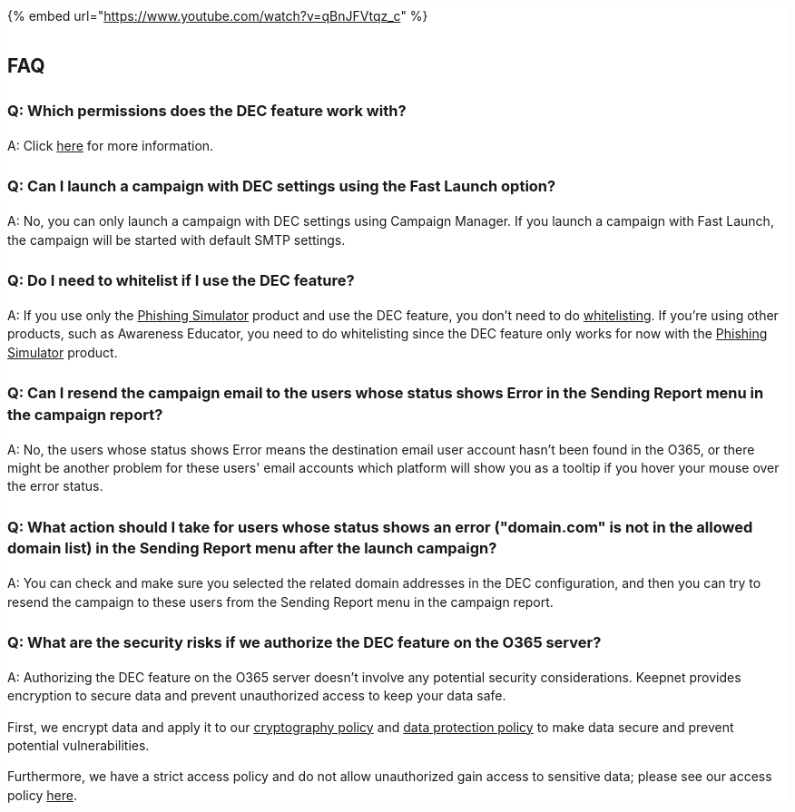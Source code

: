 {% embed url="https://www.youtube.com/watch?v=qBnJFVtqz_c" %}

## FAQ

### Q: Which permissions does the DEC feature work with?

A: Click [here](m365-direct-email-creation.md#about-required-api-permissions) for more information.

### Q: Can I launch a campaign with DEC settings using the Fast Launch option?

A: No, you can only launch a campaign with DEC settings using Campaign Manager. If you launch a campaign with Fast Launch, the campaign will be started with default SMTP settings.

### Q: Do I need to whitelist if I use the DEC feature?

A: If you use only the [Phishing Simulator](https://keepnetlabs.com/products/phishing-simulator) product and use the DEC feature, you don’t need to do [whitelisting](../../../miscellaneous/whitelisting/). If you’re using other products, such as Awareness Educator, you need to do whitelisting since the DEC feature only works for now with the [Phishing Simulator](https://keepnetlabs.com/products/phishing-simulator) product.

### Q: Can I resend the campaign email to the users whose status shows Error in the Sending Report menu in the campaign report?

A: No, the users whose status shows Error means the destination email user account hasn’t been found in the O365, or there might be another problem for these users' email accounts which platform will show you as a tooltip if you hover your mouse over the error status.

### Q: What action should I take for users whose status shows an error ("domain.com" is not in the allowed domain list) in the Sending Report menu after the launch campaign?

A: You can check and make sure you selected the related domain addresses in the DEC configuration, and then you can try to resend the campaign to these users from the Sending Report menu in the campaign report.

### Q: What are the security risks if we authorize the DEC feature on the O365 server?

A: Authorizing the DEC feature on the O365 server doesn’t involve any potential security considerations. Keepnet provides encryption to secure data and prevent unauthorized access to keep your data safe.&#x20;

First, we encrypt data and apply it to our [cryptography policy](https://doc.keepnetlabs.com/resources/compliance#cryptography-policy) and [data protection policy](https://doc.keepnetlabs.com/resources/compliance#data-protection-policy) to make data secure and prevent potential vulnerabilities.&#x20;

Furthermore, we have a strict access policy and do not allow unauthorized gain access to sensitive data; please see our access policy [here](https://doc.keepnetlabs.com/resources/compliance#access-management-procedure).
